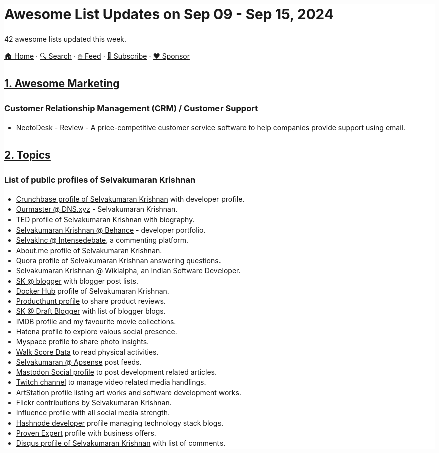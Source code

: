 # Awesome List Updates on Sep 09 - Sep 15, 2024

42 awesome lists updated this week.

[🏠 Home](/README.md) · [🔍 Search](https://www.trackawesomelist.com/search/) · [🔥 Feed](https://www.trackawesomelist.com/week/rss.xml) · [📮 Subscribe](https://trackawesomelist.us17.list-manage.com/subscribe?u=d2f0117aa829c83a63ec63c2f&id=36a103854c) · [❤️  Sponsor](https://github.com/sponsors/theowenyoung)



## [1. Awesome Marketing](/content/marketingtoolslist/awesome-marketing/week/README.md)

### Customer Relationship Management (CRM) / Customer Support

*   [NeetoDesk](https://neeto.com/neetodesk) - Review - A price-competitive customer service software to help companies provide support using email.

## [2. Topics](/content/selvaklnc/topics/week/README.md)

### List of public profiles of Selvakumaran Krishnan

*   [Crunchbase profile of Selvakumaran Krishnan](https://www.crunchbase.com/person/selvakumaran-krishnan-20e4) with developer profile.
*   [Ourmaster @ DNS.xyz](https://dns.xyz/ourmaster) - Selvakumaran Krishnan.
*   [TED profile of Selvakumaran Krishnan](https://www.ted.com/profiles/47756825) with biography.
*   [Selvakumaran Krishnan @ Behance](https://www.behance.net/selvakumarankrishnan) - developer portfolio.
*   [Selvaklnc @ Intensedebate](https://www.intensedebate.com/profiles/selvaklnc), a commenting platform.
*   [About.me profile](https://about.me/selvakumarankrishnan) of Selvakumaran Krishnan.
*   [Quora profile of Selvakumaran Krishnan](https://www.quora.com/profile/Selvakumaran-Krishnan-3) answering questions.
*   [Selvakumaran Krishnan @ Wikialpha](https://wikialpha.co/wiki/Selvakumaran_Krishnan), an Indian Software Developer.
*   [SK @ blogger](https://www.blogger.com/profile/05123685904005963930) with blogger post lists.
*   [Docker Hub](https://hub.docker.com/u/selvaklnc) profile of Selvakumaran Krishnan.
*   [Producthunt profile](https://www.producthunt.com/@selvaklnc) to share product reviews.
*   [SK @ Draft Blogger](https://draft.blogger.com/profile/05123685904005963930) with list of blogger blogs.
*   [IMDB profile](https://www.imdb.com/user/ur188079319/) and my favourite movie collections.
*   [Hatena profile](https://profile.hatena.ne.jp/selvaklnc/) to explore vaious social presence.
*   [Myspace profile](https://myspace.com/selvaklnc) to share photo insights.
*   [Walk Score Data](https://www.walkscore.com/people/202468379818/selvakumaran-krishnan) to read physical activities.
*   [Selvakumaran @ Apsense](https://www.apsense.com/user/ourmaster) post feeds.
*   [Mastodon Social profile](https://mastodon.social/@selvakumarankrishnan) to post development related articles.
*   [Twitch channel](https://www.twitch.tv/selvaklnc/about) to manage video related media handlings.
*   [ArtStation profile](https://www.artstation.com/selvaklnc) listing art works and software development works.
*   [Flickr contributions](https://www.flickr.com/people/selvakumarank/) by Selvakumaran Krishnan.
*   [Influence profile](https://influence.co/selvaklnc) with all social media strength.
*   [Hashnode developer](https://hashnode.com/@selvakumarankrishnan) profile managing technology stack blogs.
*   [Proven Expert](https://www.provenexpert.com/en-us/selvakumaran-krishnan/) profile with business offers.
*   [Disqus profile of Selvakumaran Krishnan](https://disqus.com/by/selvaklnc/about/) with list of comments.